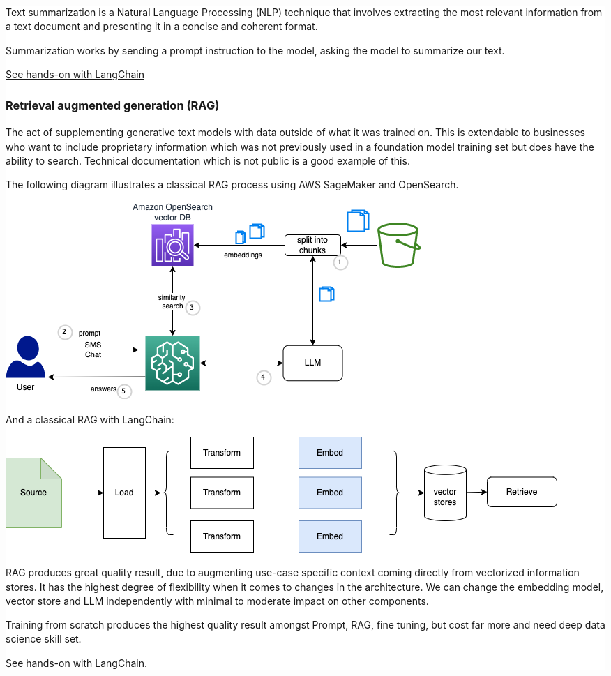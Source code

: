 Text summarization is a Natural Language Processing (NLP) technique that involves extracting the most relevant information from a text document and presenting it in a concise and coherent format.

Summarization works by sending a prompt instruction to the model, asking the model to summarize our text.

[See hands-on with LangChain](../coding/langchain.md/#summarization-chain)

### Retrieval augmented generation (RAG)

The act of supplementing generative text models with data outside of what it was trained on. This is extendable to businesses who want to include proprietary information which was not previously used in a foundation model training set but does have the ability to search. Technical documentation which is not public is a good example of this.

The following diagram illustrates a classical RAG process using AWS SageMaker and OpenSearch.

![](./diagrams/rag.drawio.png)

And a classical RAG with LangChain:

![](../coding/diagrams/rag-process.drawio.png)

RAG produces great quality result, due to augmenting use-case specific context coming directly from vectorized information stores. It has the highest degree of flexibility when it comes to changes in the architecture. We can change the embedding model, vector store and LLM independently with minimal to moderate impact on other components.

Training from scratch produces the highest quality result amongst Prompt, RAG, fine tuning, but cost far more and need deep data science skill set.

[See hands-on with LangChain](../coding/langchain.md/#retrieval-augmented-generation).
